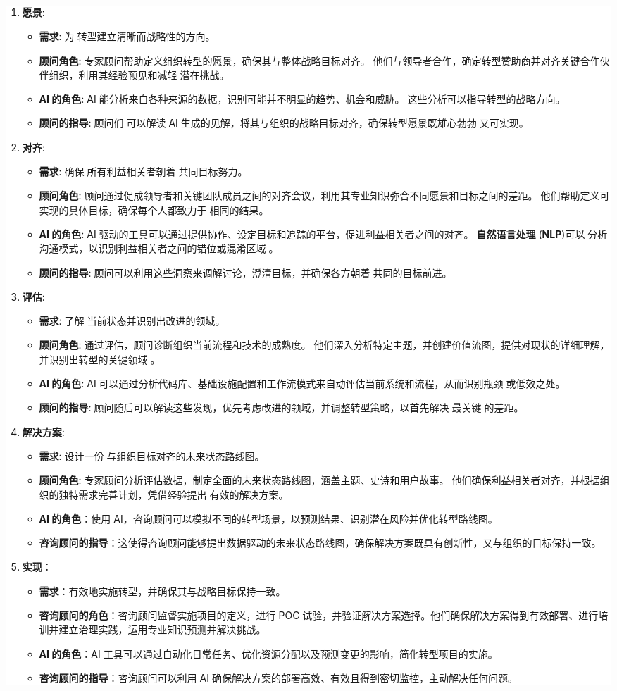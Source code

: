 1.  **<st c="13929">愿景</st>**<st c="13939">:</st>

    +   **<st c="13941">需求</st>**<st c="13945">: 为</st> <st c="13959">转型建立清晰而战略性的方向。</st>

    +   **<st c="14013">顾问角色</st>**<st c="14029">: 专家顾问帮助定义组织转型的愿景，确保其与整体战略目标对齐。</st> <st c="14171">他们与领导者合作，确定转型赞助商并对齐关键合作伙伴组织，利用其经验预见和减轻</st> <st c="14319">潜在挑战。</st>

    +   **<st c="14340">AI 的角色</st>**<st c="14350">: AI 能分析来自各种来源的数据，识别可能并不明显的趋势、机会和威胁。</st> <st c="14479">这些分析可以指导转型的战略方向。</st>

    +   **<st c="14550">顾问的指导</st>**<st c="14572">: 顾问们</st> <st c="14586">可以解读 AI 生成的见解，将其与组织的战略目标对齐，确保转型愿景既雄心勃勃</st> <st c="14745">又可实现。</st>

1.  **<st c="14760">对齐</st>**<st c="14770">:</st>

    +   **<st c="14772">需求</st>**<st c="14776">: 确保</st> <st c="14786">所有利益相关者朝着</st> <st c="14822">共同目标努力。</st>

    +   **<st c="14835">顾问角色</st>**<st c="14851">: 顾问通过促成领导者和关键团队成员之间的对齐会议，利用其专业知识弥合不同愿景和目标之间的差距。</st> <st c="15011">他们帮助定义可实现的具体目标，确保每个人都致力于</st> <st c="15122">相同的结果。</st>

    +   **<st c="15136">AI 的角色</st>**<st c="15146">: AI 驱动的工具可以通过提供协作、设定目标和追踪的平台，促进利益相关者之间的对齐。</st> **<st c="15272">自然语言处理</st>** <st c="15299">(</st>**<st c="15301">NLP</st>**<st c="15304">)可以</st> <st c="15310">分析沟通模式，以识别利益相关者之间的错位或混淆区域</st> <st c="15390">。</st>

    +   **<st c="15409">顾问的指导</st>**<st c="15431">: 顾问可以利用这些洞察来调解讨论，澄清目标，并确保各方朝着</st> <st c="15560">共同的目标前进。</st>

1.  **<st c="15573">评估</st>**<st c="15584">:</st>

    +   **<st c="15586">需求</st>**<st c="15590">: 了解</st> <st c="15603">当前状态并识别出改进的领域。</st>

    +   **<st c="15657">顾问角色</st>**<st c="15673">: 通过评估，顾问诊断组织当前流程和技术的成熟度。</st> <st c="15789">他们深入分析特定主题，并创建价值流图，提供对现状的详细理解，并识别出转型的关键领域</st> <st c="15960">。</st>

    +   **<st c="15979">AI 的角色</st>**<st c="15989">: AI 可以通过分析代码库、基础设施配置和工作流模式来自动评估当前系统和流程，从而识别瓶颈</st> <st c="16158">或低效之处。</st>

    +   **<st c="16176">顾问的指导</st>**<st c="16198">: 顾问随后可以解读这些发现，优先考虑改进的领域，并调整转型策略，以首先解决</st> <st c="16335">最关键</st> <st c="16350">的差距。</st>

1.  **<st c="16361">解决方案</st>**<st c="16370">:</st>

    +   **<st c="16372">需求</st>**<st c="16376">: 设计一份</st> <st c="16388">与组织目标对齐的未来状态路线图。</st>

    +   **<st c="16455">顾问角色</st>**<st c="16471">: 专家顾问分析评估数据，制定全面的未来状态路线图，涵盖主题、史诗和用户故事。</st> <st c="16609">他们确保利益相关者对齐，并根据组织的独特需求完善计划，凭借经验提出</st> <st c="16748">有效的解决方案。</st>

    +   **AI 的角色**：使用 AI，咨询顾问可以模拟不同的转型场景，以预测结果、识别潜在风险并优化转型路线图。

    +   **咨询顾问的指导**：这使得咨询顾问能够提出数据驱动的未来状态路线图，确保解决方案既具有创新性，又与组织的目标保持一致。

1.  **实现**：

    +   **需求**：有效地实施转型，并确保其与战略目标保持一致。

    +   **咨询顾问的角色**：咨询顾问监督实施项目的定义，进行 POC 试验，并验证解决方案选择。他们确保解决方案得到有效部署、进行培训并建立治理实践，运用专业知识预测并解决挑战。

    +   **AI 的角色**：AI 工具可以通过自动化日常任务、优化资源分配以及预测变更的影响，简化转型项目的实施。

    +   **咨询顾问的指导**：咨询顾问可以利用 AI 确保解决方案的部署高效、有效且得到密切监控，主动解决任何问题。
